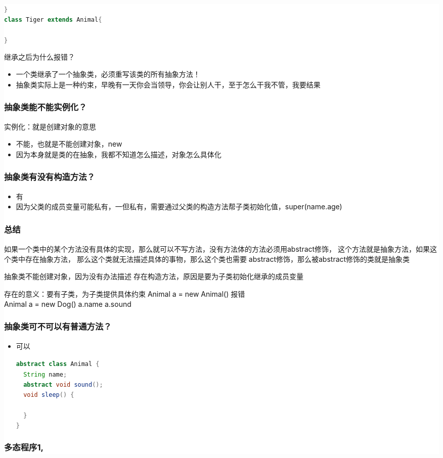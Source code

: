 ```java
}
class Tiger extends Animal{
	
}
```

继承之后为什么报错？

- 一个类继承了一个抽象类，必须重写该类的所有抽象方法！
- 抽象类实际上是一种约束，早晚有一天你会当领导，你会让别人干，至于怎么干我不管，我要结果

### 抽象类能不能实例化？

实例化：就是创建对象的意思

- 不能，也就是不能创建对象，new
- 因为本身就是类的在抽象，我都不知道怎么描述，对象怎么具体化

### 抽象类有没有构造方法？

- 有
- 因为父类的成员变量可能私有，一但私有，需要通过父类的构造方法帮子类初始化值，super(name.age)

### 总结

如果一个类中的某个方法没有具体的实现，那么就可以不写方法，没有方法体的方法必须用abstract修饰，
这个方法就是抽象方法，如果这个类中存在抽象方法，
那么这个类就无法描述具体的事物，那么这个类也需要
abstract修饰，那么被abstract修饰的类就是抽象类

抽象类不能创建对象，因为没有办法描述
存在构造方法，原因是要为子类初始化继承的成员变量

存在的意义：要有子类，为子类提供具体约束
Animal a = new Animal()
报错  
Animal a = new Dog()
a.name
a.sound

### 抽象类可不可以有普通方法？

- 可以

  ```java
  abstract class Animal {
  	String name;
  	abstract void sound();
  	void sleep() {
  		
  	}
  }
  ```

### 多态程序1,
